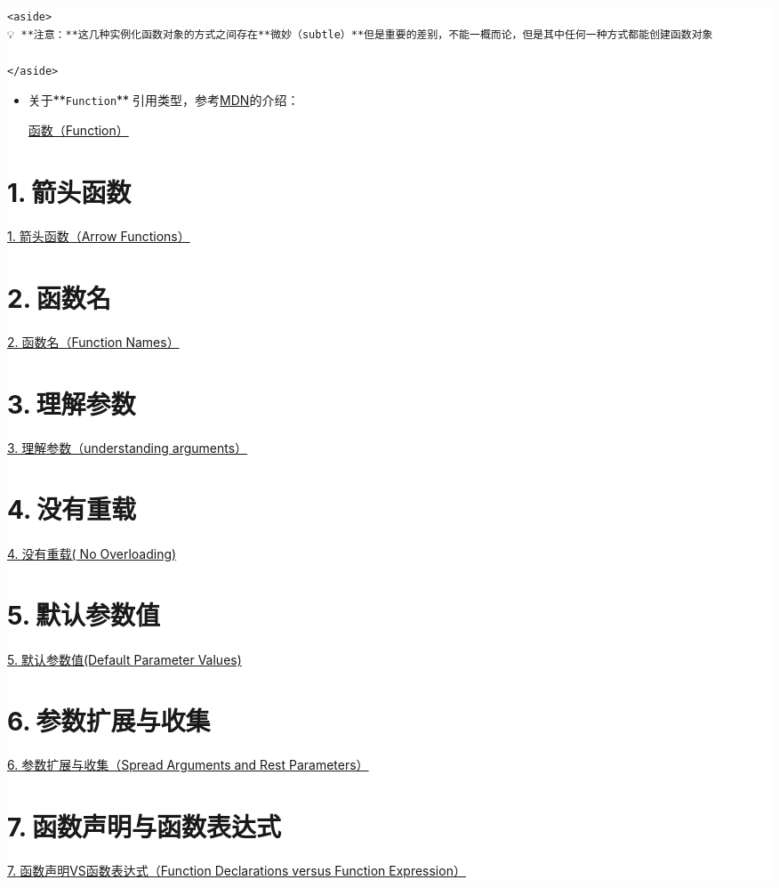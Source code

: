     <aside>
    💡 **注意：**这几种实例化函数对象的方式之间存在**微妙（subtle）**但是重要的差别，不能一概而论，但是其中任何一种方式都能创建函数对象
    
    </aside>
    
- 关于**`Function`** 引用类型，参考[MDN](https://developer.mozilla.org/en-US/docs/Web/JavaScript/Reference/Global_Objects/Function)的介绍：
    
    [函数（Function）](10%20%E5%87%BD%E6%95%B0%EF%BC%88Functions%EF%BC%89/%E5%87%BD%E6%95%B0%EF%BC%88Function%EF%BC%89.md)
    

# 1. 箭头函数

[1. 箭头函数（Arrow Functions）](10%20%E5%87%BD%E6%95%B0%EF%BC%88Functions%EF%BC%89/1%20%E7%AE%AD%E5%A4%B4%E5%87%BD%E6%95%B0%EF%BC%88Arrow%20Functions%EF%BC%89.md)

# 2. 函数名

[2. 函数名（Function Names）](10%20%E5%87%BD%E6%95%B0%EF%BC%88Functions%EF%BC%89/2%20%E5%87%BD%E6%95%B0%E5%90%8D%EF%BC%88Function%20Names%EF%BC%89.md)

# 3. 理解参数

[3. 理解参数（understanding arguments）](10%20%E5%87%BD%E6%95%B0%EF%BC%88Functions%EF%BC%89/3%20%E7%90%86%E8%A7%A3%E5%8F%82%E6%95%B0%EF%BC%88understanding%20arguments%EF%BC%89.md)

# 4. 没有重载

[4. 没有重载( No Overloading)](10%20%E5%87%BD%E6%95%B0%EF%BC%88Functions%EF%BC%89/4%20%E6%B2%A1%E6%9C%89%E9%87%8D%E8%BD%BD(%20No%20Overloading).md)

# 5. 默认参数值

[5. 默认参数值(Default Parameter Values)](10%20%E5%87%BD%E6%95%B0%EF%BC%88Functions%EF%BC%89/5%20%E9%BB%98%E8%AE%A4%E5%8F%82%E6%95%B0%E5%80%BC(Default%20Parameter%20Values).md)

# 6. 参数扩展与收集

[6. 参数扩展与收集（Spread Arguments and Rest Parameters）](10%20%E5%87%BD%E6%95%B0%EF%BC%88Functions%EF%BC%89/6%20%E5%8F%82%E6%95%B0%E6%89%A9%E5%B1%95%E4%B8%8E%E6%94%B6%E9%9B%86%EF%BC%88Spread%20Arguments%20and%20Rest%20Parameters%EF%BC%89.md)

# 7. 函数声明与函数表达式

[7. 函数声明VS函数表达式（Function Declarations versus Function Expression）](10%20%E5%87%BD%E6%95%B0%EF%BC%88Functions%EF%BC%89/7%20%E5%87%BD%E6%95%B0%E5%A3%B0%E6%98%8EVS%E5%87%BD%E6%95%B0%E8%A1%A8%E8%BE%BE%E5%BC%8F%EF%BC%88Function%20Declarations%20versus%20Functio.md)
